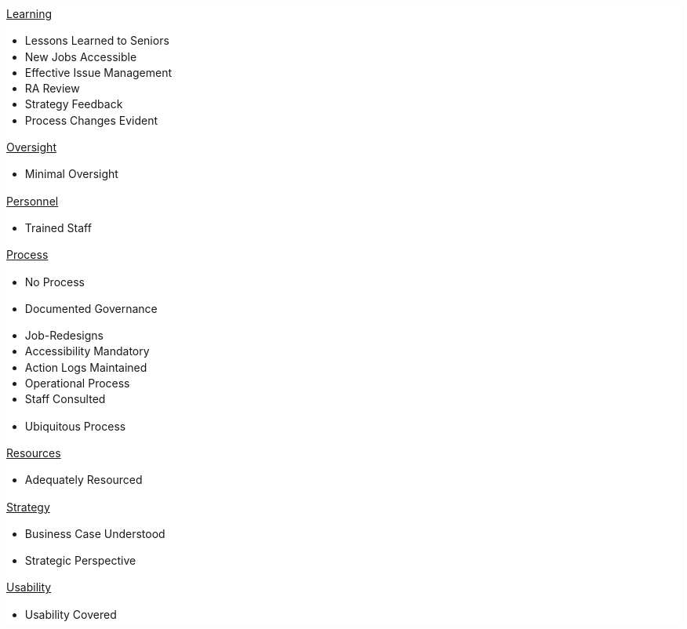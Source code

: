 <tr>
<td><a href='#learning'>Learning</a></td>
<td></td>
<td></td>
<td></td>
<td><ul class='ally'><li class='ally'>Lessons Learned to Seniors</li>
<li class='ally'>New Jobs Accessible</li>
<li class='ally'>Effective Issue Management</li>
<li class='ally'>RA Review</li>
<li class='ally'>Strategy Feedback</li>
<li class='ally'>Process Changes Evident</li></ul></td>
<td></td>
</tr>
<tr>
<td><a href='#oversight'>Oversight</a></td>
<td></td>
<td><ul class='ally'><li class='ally'>Minimal Oversight</li></ul></td>
<td></td>
<td></td>
<td></td>
</tr>
<tr>
<td><a href='#personnel'>Personnel</a></td>
<td></td>
<td></td>
<td><ul class='ally'><li class='ally'>Trained Staff</li></ul></td>
<td></td>
<td></td>
</tr>
<tr>
<td><a href='#process'>Process</a></td>
<td><ul class='ally'><li class='ally'>No Process</li></ul></td>
<td><ul class='ally'><li class='ally'>Documented Governance</li></ul></td>
<td><ul class='ally'><li class='ally'>Job-Redesigns</li>
<li class='ally'>Accessibility Mandatory</li>
<li class='ally'>Action Logs Maintained</li>
<li class='ally'>Operational Process</li>
<li class='ally'>Staff Consulted</li></ul></td>
<td><ul class='ally'><li class='ally'>Ubiquitous Process</li></ul></td>
<td></td>
</tr>
<tr>
<td><a href='#resources'>Resources</a></td>
<td></td>
<td></td>
<td><ul class='ally'><li class='ally'>Adequately Resourced</li></ul></td>
<td></td>
<td></td>
</tr>
<tr>
<td><a href='#strategy'>Strategy</a></td>
<td></td>
<td><ul class='ally'><li class='ally'>Business Case Understood</li></ul></td>
<td></td>
<td><ul class='ally'><li class='ally'>Strategic Perspective</li></ul></td>
<td></td>
</tr>
<tr>
<td><a href='#usability'>Usability</a></td>
<td></td>
<td></td>
<td></td>
<td><ul class='ally'><li class='ally'>Usability Covered</li></ul></td>
<td></td>